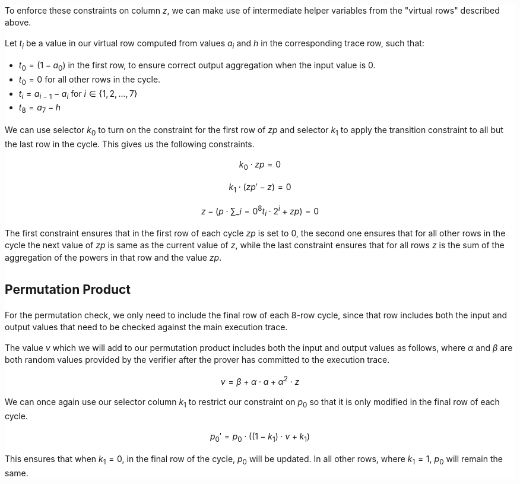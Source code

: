 To enforce these constraints on column $z$, we can make use of intermediate helper variables from the "virtual rows" described above.

Let $t_i$ be a value in our virtual row computed from values $a_i$ and $h$ in the corresponding trace row, such that:

- $t_0 = (1 - a_0)$ in the first row, to ensure correct output aggregation when the input value is 0.
- $t_0 = 0$ for all other rows in the cycle.
- $t_i = a_{i-1} - a_i$ for $i \in \{1, 2, ..., 7\}$
- $t_8 = a_7 - h$

We can use selector $k_0$ to turn on the constraint for the first row of $zp$ and selector $k_1$ to apply the transition constraint to all but the last row in the cycle. This gives us the following constraints.

$$k_0 \cdot zp = 0$$

$$k_1 \cdot (zp' - z) = 0$$

$$ z - (p \cdot \sum\limits\_{i=0}^8 t_i \cdot 2^i + zp) = 0$$

The first constraint ensures that in the first row of each cycle $zp$ is set to 0, the second one ensures that for all other rows in the cycle the next value of $zp$ is same as the current value of $z$, while the last constraint ensures that for all rows $z$ is the sum of the aggregation of the powers in that row and the value $zp$.

## Permutation Product

For the permutation check, we only need to include the final row of each 8-row cycle, since that row includes both the input and output values that need to be checked against the main execution trace.

The value $v$ which we will add to our permutation product includes both the input and output values as follows, where $\alpha$ and $\beta$ are both random values provided by the verifier after the prover has committed to the execution trace.

$$v = \beta + \alpha \cdot a + \alpha^2 \cdot z$$

We can once again use our selector column $k_1$ to restrict our constraint on $p_0$ so that it is only modified in the final row of each cycle.

$$p_0' = p_0 \cdot ((1-k_1) \cdot v + k_1)$$

This ensures that when $k_1 = 0$, in the final row of the cycle, $p_0$ will be updated. In all other rows, where $k_1 = 1$, $p_0$ will remain the same.
